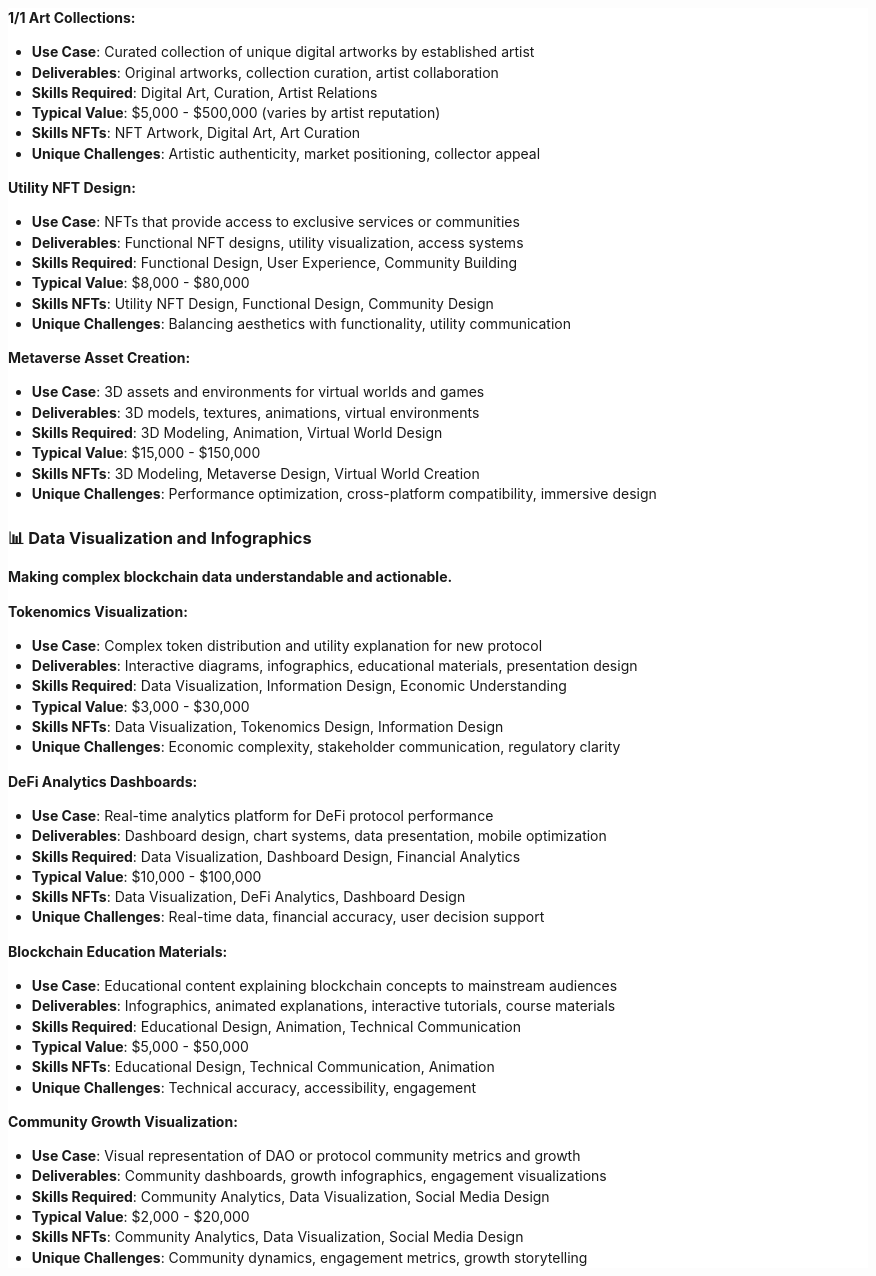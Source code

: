 **1/1 Art Collections:**
- **Use Case**: Curated collection of unique digital artworks by established artist
- **Deliverables**: Original artworks, collection curation, artist collaboration
- **Skills Required**: Digital Art, Curation, Artist Relations
- **Typical Value**: $5,000 - $500,000 (varies by artist reputation)
- **Skills NFTs**: NFT Artwork, Digital Art, Art Curation
- **Unique Challenges**: Artistic authenticity, market positioning, collector appeal

**Utility NFT Design:**
- **Use Case**: NFTs that provide access to exclusive services or communities
- **Deliverables**: Functional NFT designs, utility visualization, access systems
- **Skills Required**: Functional Design, User Experience, Community Building
- **Typical Value**: $8,000 - $80,000
- **Skills NFTs**: Utility NFT Design, Functional Design, Community Design
- **Unique Challenges**: Balancing aesthetics with functionality, utility communication

**Metaverse Asset Creation:**
- **Use Case**: 3D assets and environments for virtual worlds and games
- **Deliverables**: 3D models, textures, animations, virtual environments
- **Skills Required**: 3D Modeling, Animation, Virtual World Design
- **Typical Value**: $15,000 - $150,000
- **Skills NFTs**: 3D Modeling, Metaverse Design, Virtual World Creation
- **Unique Challenges**: Performance optimization, cross-platform compatibility, immersive design

### 📊 Data Visualization and Infographics

**Making complex blockchain data understandable and actionable.**

**Tokenomics Visualization:**
- **Use Case**: Complex token distribution and utility explanation for new protocol
- **Deliverables**: Interactive diagrams, infographics, educational materials, presentation design
- **Skills Required**: Data Visualization, Information Design, Economic Understanding
- **Typical Value**: $3,000 - $30,000
- **Skills NFTs**: Data Visualization, Tokenomics Design, Information Design
- **Unique Challenges**: Economic complexity, stakeholder communication, regulatory clarity

**DeFi Analytics Dashboards:**
- **Use Case**: Real-time analytics platform for DeFi protocol performance
- **Deliverables**: Dashboard design, chart systems, data presentation, mobile optimization
- **Skills Required**: Data Visualization, Dashboard Design, Financial Analytics
- **Typical Value**: $10,000 - $100,000
- **Skills NFTs**: Data Visualization, DeFi Analytics, Dashboard Design
- **Unique Challenges**: Real-time data, financial accuracy, user decision support

**Blockchain Education Materials:**
- **Use Case**: Educational content explaining blockchain concepts to mainstream audiences
- **Deliverables**: Infographics, animated explanations, interactive tutorials, course materials
- **Skills Required**: Educational Design, Animation, Technical Communication
- **Typical Value**: $5,000 - $50,000
- **Skills NFTs**: Educational Design, Technical Communication, Animation
- **Unique Challenges**: Technical accuracy, accessibility, engagement

**Community Growth Visualization:**
- **Use Case**: Visual representation of DAO or protocol community metrics and growth
- **Deliverables**: Community dashboards, growth infographics, engagement visualizations
- **Skills Required**: Community Analytics, Data Visualization, Social Media Design
- **Typical Value**: $2,000 - $20,000
- **Skills NFTs**: Community Analytics, Data Visualization, Social Media Design
- **Unique Challenges**: Community dynamics, engagement metrics, growth storytelling
